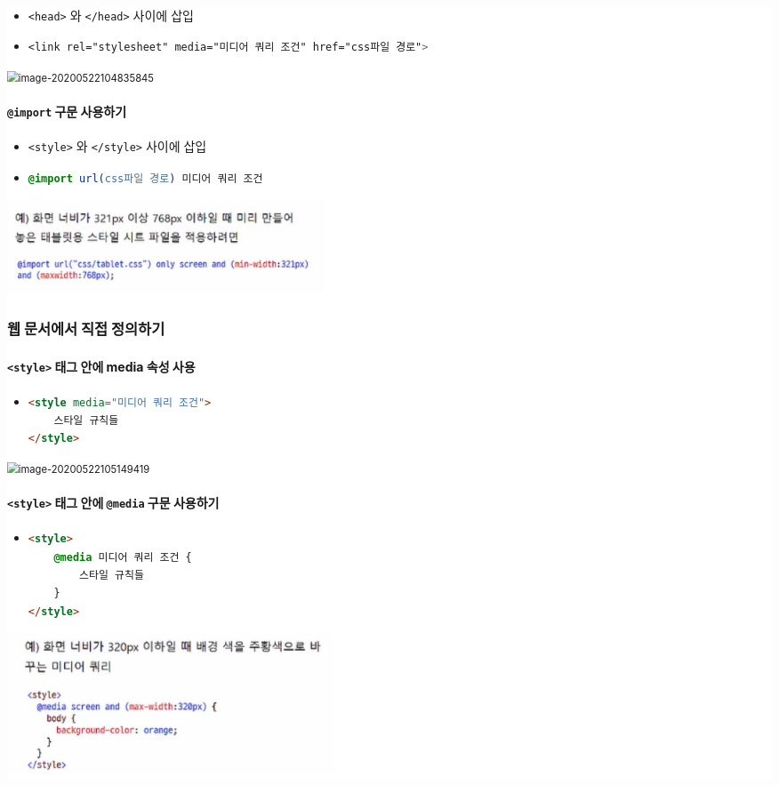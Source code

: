 - `<head>` 와 `</head>` 사이에 삽입 

- ```css
  <link rel="stylesheet" media="미디어 쿼리 조건" href="css파일 경로">
  ```

<img src="images/image-20200522104835845.png" alt="image-20200522104835845" style="zoom:80%;" />

#### `@import` 구문 사용하기

- `<style>` 와 `</style>` 사이에 삽입 

- ```css
  @import url(css파일 경로) 미디어 쿼리 조건 
  ```

<img src="images/image-20200522104940659.png" alt="image-20200522104940659" style="zoom:80%;" />





### 웹 문서에서 직접 정의하기



#### `<style>` 태그 안에 media 속성 사용 

- ```html
  <style media="미디어 쿼리 조건"> 
      스타일 규칙들 
  </style>
  ```

<img src="images/image-20200522105149419.png" alt="image-20200522105149419" style="zoom:80%;" />



#### `<style>` 태그 안에 `@media` 구문 사용하기 

- ```html
  <style>
      @media 미디어 쿼리 조건 {
          스타일 규칙들 
      }
  </style>
  ```

<img src="images/image-20200522105252670.png" alt="image-20200522105252670" style="zoom:80%;" />
